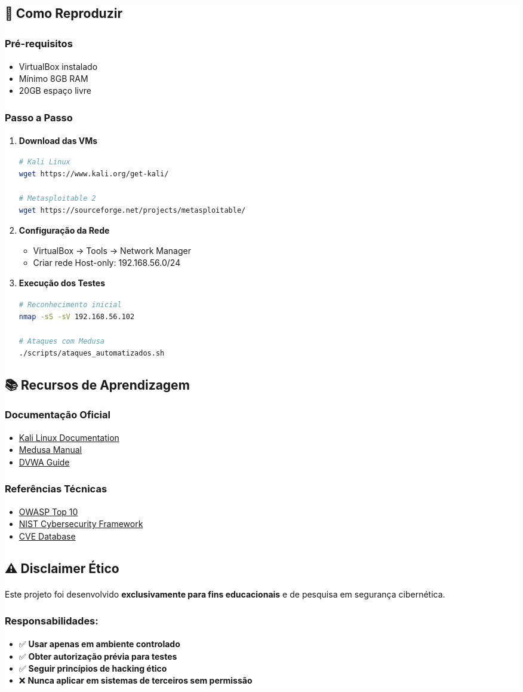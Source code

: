 ## 🚀 Como Reproduzir

### Pré-requisitos
- VirtualBox instalado
- Mínimo 8GB RAM
- 20GB espaço livre

### Passo a Passo
1. **Download das VMs**
   ```bash
   # Kali Linux
   wget https://www.kali.org/get-kali/
   
   # Metasploitable 2
   wget https://sourceforge.net/projects/metasploitable/
   ```

2. **Configuração da Rede**
   - VirtualBox → Tools → Network Manager
   - Criar rede Host-only: 192.168.56.0/24

3. **Execução dos Testes**
   ```bash
   # Reconhecimento inicial
   nmap -sS -sV 192.168.56.102
   
   # Ataques com Medusa
   ./scripts/ataques_automatizados.sh
   ```

## 📚 Recursos de Aprendizagem

### Documentação Oficial
- [Kali Linux Documentation](https://www.kali.org/docs/)
- [Medusa Manual](http://foofus.net/goons/jmk/medusa/medusa.html)
- [DVWA Guide](http://www.dvwa.co.uk/)

### Referências Técnicas
- [OWASP Top 10](https://owasp.org/Top10/)
- [NIST Cybersecurity Framework](https://www.nist.gov/cyberframework)
- [CVE Database](https://cve.mitre.org/)

## ⚠️ Disclaimer Ético

Este projeto foi desenvolvido **exclusivamente para fins educacionais** e de pesquisa em segurança cibernética. 

### Responsabilidades:
- ✅ **Usar apenas em ambiente controlado**
- ✅ **Obter autorização prévia para testes**
- ✅ **Seguir princípios de hacking ético**
- ❌ **Nunca aplicar em sistemas de terceiros sem permissão**
